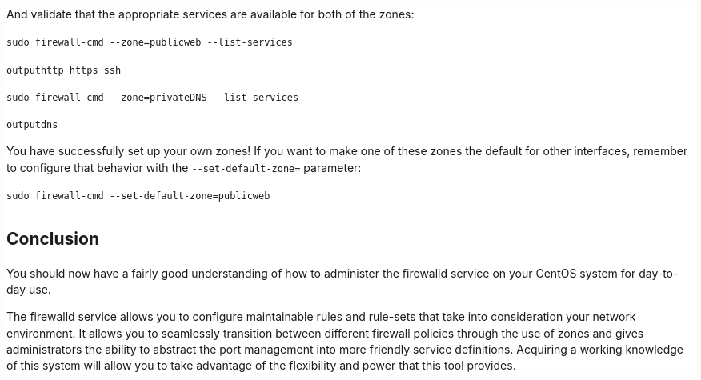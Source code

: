 And validate that the appropriate services are available for both of the zones:

```
sudo firewall-cmd --zone=publicweb --list-services

```

```
outputhttp https ssh

```

```
sudo firewall-cmd --zone=privateDNS --list-services

```

```
outputdns

```

You have successfully set up your own zones! If you want to make one of these zones the default for other interfaces, remember to configure that behavior with the `--set-default-zone=` parameter:

```
sudo firewall-cmd --set-default-zone=publicweb

```

## Conclusion

You should now have a fairly good understanding of how to administer the firewalld service on your CentOS system for day-to-day use.

The firewalld service allows you to configure maintainable rules and rule-sets that take into consideration your network environment. It allows you to seamlessly transition between different firewall policies through the use of zones and gives administrators the ability to abstract the port management into more friendly service definitions. Acquiring a working knowledge of this system will allow you to take advantage of the flexibility and power that this tool provides.